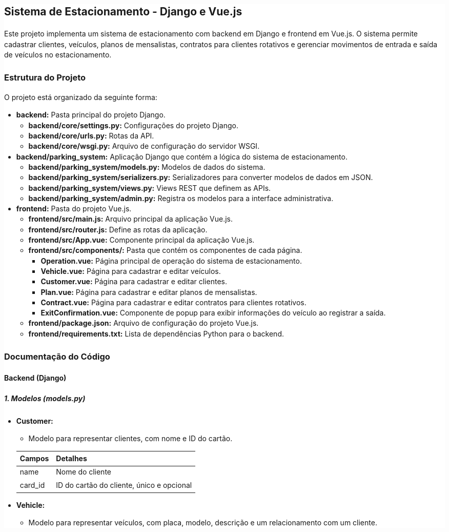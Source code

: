## Sistema de Estacionamento - Django e Vue.js

Este projeto implementa um sistema de estacionamento com backend em Django e frontend em Vue.js. O sistema permite cadastrar clientes, veículos, planos de mensalistas, contratos para clientes rotativos e gerenciar movimentos de entrada e saída de veículos no estacionamento.

### Estrutura do Projeto

O projeto está organizado da seguinte forma:

- **backend:** Pasta principal do projeto Django.
    - **backend/core/settings.py:** Configurações do projeto Django.
    - **backend/core/urls.py:** Rotas da API.
    - **backend/core/wsgi.py:** Arquivo de configuração do servidor WSGI.
- **backend/parking_system:** Aplicação Django que contém a lógica do sistema de estacionamento.
    - **backend/parking_system/models.py:** Modelos de dados do sistema.
    - **backend/parking_system/serializers.py:** Serializadores para converter modelos de dados em JSON.
    - **backend/parking_system/views.py:** Views REST que definem as APIs.
    - **backend/parking_system/admin.py:** Registra os modelos para a interface administrativa.
- **frontend:** Pasta do projeto Vue.js.
    - **frontend/src/main.js:** Arquivo principal da aplicação Vue.js.
    - **frontend/src/router.js:** Define as rotas da aplicação.
    - **frontend/src/App.vue:** Componente principal da aplicação Vue.js.
    - **frontend/src/components/:** Pasta que contém os componentes de cada página.
        - **Operation.vue:** Página principal de operação do sistema de estacionamento.
        - **Vehicle.vue:** Página para cadastrar e editar veículos.
        - **Customer.vue:** Página para cadastrar e editar clientes.
        - **Plan.vue:** Página para cadastrar e editar planos de mensalistas.
        - **Contract.vue:** Página para cadastrar e editar contratos para clientes rotativos.
        - **ExitConfirmation.vue:** Componente de popup para exibir informações do veículo ao registrar a saída.
    - **frontend/package.json:** Arquivo de configuração do projeto Vue.js.
    - **frontend/requirements.txt:** Lista de dependências Python para o backend.

### Documentação do Código

#### Backend (Django)

##### 1. Modelos (models.py)

- **Customer:**
    - Modelo para representar clientes, com nome e ID do cartão.

    | Campos | Detalhes |
    | --- | --- |
    | name | Nome do cliente |
    | card_id | ID do cartão do cliente, único e opcional |
- **Vehicle:**
    - Modelo para representar veículos, com placa, modelo, descrição e um relacionamento com um cliente.
